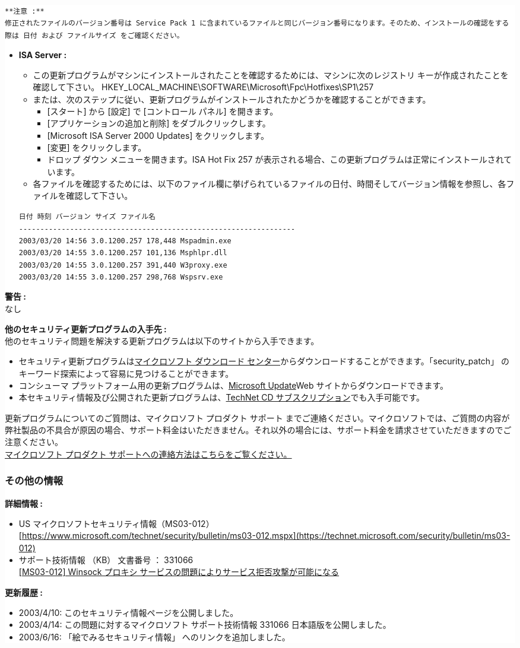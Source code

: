 	**注意 :**  
	修正されたファイルのバージョン番号は Service Pack 1 に含まれているファイルと同じバージョン番号になります。そのため、インストールの確認をする際は 日付 および ファイルサイズ をご確認ください。

-   **ISA Server :**
    -   この更新プログラムがマシンにインストールされたことを確認するためには、マシンに次のレジストリ キーが作成されたことを確認して下さい。
        HKEY\_LOCAL\_MACHINE\\SOFTWARE\\Microsoft\\Fpc\\Hotfixes\\SP1\\257
    -   または、次のステップに従い、更新プログラムがインストールされたかどうかを確認することができます。
        -   \[スタート\] から \[設定\] で \[コントロール パネル\] を開きます。
        -   \[アプリケーションの追加と削除\] をダブルクリックします。
        -   \[Microsoft ISA Server 2000 Updates\] をクリックします。
        -   \[変更\] をクリックします。
        -   ドロップ ダウン メニューを開きます。ISA Hot Fix 257 が表示される場合、この更新プログラムは正常にインストールされています。
    -   各ファイルを確認するためには、以下のファイル欄に挙げられているファイルの日付、時間そしてバージョン情報を参照し、各ファイルを確認して下さい。

    ```
	日付 時刻 バージョン サイズ ファイル名
	-----------------------------------------------------------------
	2003/03/20 14:56 3.0.1200.257 178,448 Mspadmin.exe
	2003/03/20 14:55 3.0.1200.257 101,136 Msphlpr.dll
	2003/03/20 14:55 3.0.1200.257 391,440 W3proxy.exe
	2003/03/20 14:55 3.0.1200.257 298,768 Wspsrv.exe
	```

**警告 :**  
なし

**他のセキュリティ更新プログラムの入手先 :**  
他のセキュリティ問題を解決する更新プログラムは以下のサイトから入手できます。

-   セキュリティ更新プログラムは[マイクロソフト ダウンロード センター](https://www.microsoft.com/downloads/results.aspx?displaylang=ja&freetext=security_patch)からダウンロードすることができます。「security\_patch」 のキーワード探索によって容易に見つけることができます。
-   コンシューマ プラットフォーム用の更新プログラムは、[Microsoft Update](https://update.microsoft.com/microsoftupdate/)Web サイトからダウンロードできます。
-   本セキュリティ情報及び公開された更新プログラムは、[TechNet CD サブスクリプション](https://www.microsoft.com/japan/technet/subscriptions/)でも入手可能です。

更新プログラムについてのご質問は、マイクロソフト プロダクト サポート までご連絡ください。マイクロソフトでは、ご質問の内容が弊社製品の不具合が原因の場合、サポート料金はいただきません。それ以外の場合には、サポート料金を請求させていただきますのでご注意ください。  
[マイクロソフト プロダクト サポートへの連絡方法はこちらをご覧ください。](https://www.microsoft.com/japan/security/support/patchqa.mspx)

### その他の情報

**詳細情報 :**  

-   US マイクロソフトセキュリティ情報（MS03-012）  
    [https://www.microsoft.com/technet/security/bulletin/ms03-012.mspx](https://technet.microsoft.com/security/bulletin/ms03-012)
-   サポート技術情報 （KB） 文書番号 ： 331066  
    [\[MS03-012\] Winsock プロキシ サービスの問題によりサービス拒否攻撃が可能になる](https://support.microsoft.com/kb/331066)

**更新履歴 :**  

-   2003/4/10: このセキュリティ情報ページを公開しました。
-   2003/4/14: この問題に対するマイクロソフト サポート技術情報 331066 日本語版を公開しました。
-   2003/6/16: 「絵でみるセキュリティ情報」 へのリンクを追加しました。
